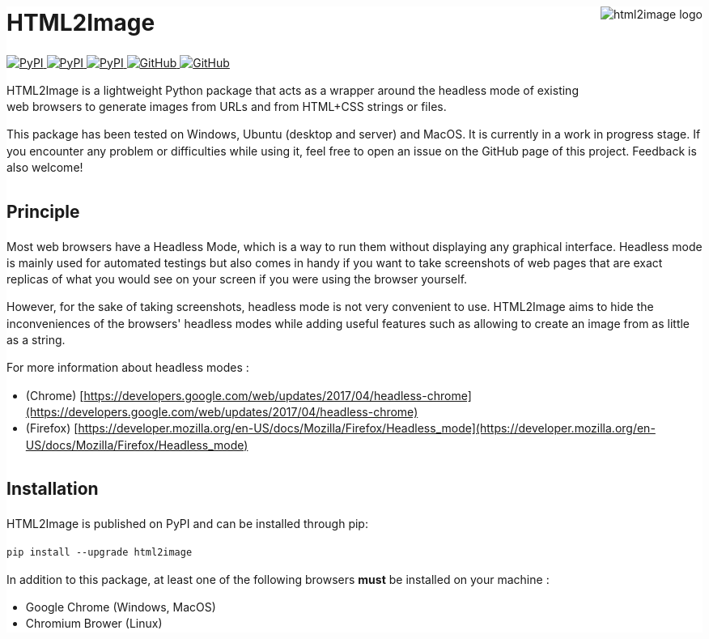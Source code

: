 <img src="readme_assets/html2image_black.png" align="right" alt="html2image logo" title="html2image" height="128"/>

# HTML2Image
[
![PyPI](https://img.shields.io/pypi/v/html2image.svg)
![PyPI](https://img.shields.io/pypi/pyversions/html2image.svg)
![PyPI](https://img.shields.io/github/license/vgalin/html2image.svg)
](https://pypi.org/project/html2image/)
[
![GitHub](https://img.shields.io/github/v/release/vgalin/html2image?include_prereleases)
![GitHub](https://img.shields.io/github/languages/code-size/vgalin/html2image)
](https://github.com/vgalin/html2image)

HTML2Image is a lightweight Python package that acts as a wrapper around the headless mode of existing web browsers to generate images from URLs and from HTML+CSS strings or files.

This package has been tested on Windows, Ubuntu (desktop and server) and MacOS. It is currently in a work in progress stage. If you encounter any problem or difficulties while using it, feel free to open an issue on the GitHub page of this project. Feedback is also welcome!


## Principle

Most web browsers have a Headless Mode, which is a way to run them without displaying any graphical interface. Headless mode is mainly used for automated testings but also comes in handy if you want to take screenshots of web pages that are exact replicas of what you would see on your screen if you were using the browser yourself.

However, for the sake of taking screenshots, headless mode is not very convenient to use. HTML2Image aims to hide the inconveniences of the browsers' headless modes while adding useful features such as allowing to create an image from as little as a string.

For more information about headless modes :
-   (Chrome) [https://developers.google.com/web/updates/2017/04/headless-chrome](https://developers.google.com/web/updates/2017/04/headless-chrome)
-   (Firefox) [https://developer.mozilla.org/en-US/docs/Mozilla/Firefox/Headless_mode](https://developer.mozilla.org/en-US/docs/Mozilla/Firefox/Headless_mode)

## Installation
HTML2Image is published on PyPI and can be installed through pip:

```console
pip install --upgrade html2image
```

In addition to this package, at least one of the following browsers **must** be installed on your machine :
-   Google Chrome (Windows, MacOS)
-   Chromium Brower (Linux)

